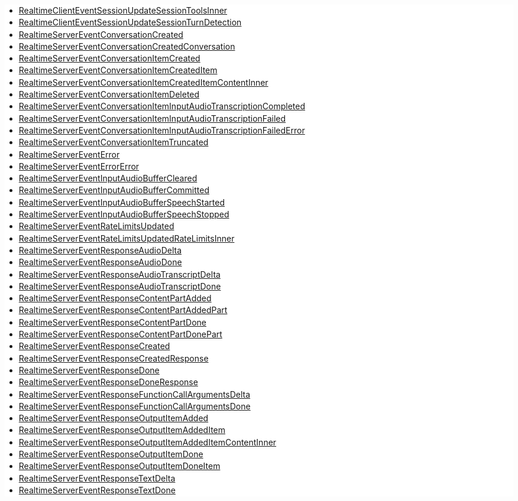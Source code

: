  - [RealtimeClientEventSessionUpdateSessionToolsInner](docs/RealtimeClientEventSessionUpdateSessionToolsInner.md)
 - [RealtimeClientEventSessionUpdateSessionTurnDetection](docs/RealtimeClientEventSessionUpdateSessionTurnDetection.md)
 - [RealtimeServerEventConversationCreated](docs/RealtimeServerEventConversationCreated.md)
 - [RealtimeServerEventConversationCreatedConversation](docs/RealtimeServerEventConversationCreatedConversation.md)
 - [RealtimeServerEventConversationItemCreated](docs/RealtimeServerEventConversationItemCreated.md)
 - [RealtimeServerEventConversationItemCreatedItem](docs/RealtimeServerEventConversationItemCreatedItem.md)
 - [RealtimeServerEventConversationItemCreatedItemContentInner](docs/RealtimeServerEventConversationItemCreatedItemContentInner.md)
 - [RealtimeServerEventConversationItemDeleted](docs/RealtimeServerEventConversationItemDeleted.md)
 - [RealtimeServerEventConversationItemInputAudioTranscriptionCompleted](docs/RealtimeServerEventConversationItemInputAudioTranscriptionCompleted.md)
 - [RealtimeServerEventConversationItemInputAudioTranscriptionFailed](docs/RealtimeServerEventConversationItemInputAudioTranscriptionFailed.md)
 - [RealtimeServerEventConversationItemInputAudioTranscriptionFailedError](docs/RealtimeServerEventConversationItemInputAudioTranscriptionFailedError.md)
 - [RealtimeServerEventConversationItemTruncated](docs/RealtimeServerEventConversationItemTruncated.md)
 - [RealtimeServerEventError](docs/RealtimeServerEventError.md)
 - [RealtimeServerEventErrorError](docs/RealtimeServerEventErrorError.md)
 - [RealtimeServerEventInputAudioBufferCleared](docs/RealtimeServerEventInputAudioBufferCleared.md)
 - [RealtimeServerEventInputAudioBufferCommitted](docs/RealtimeServerEventInputAudioBufferCommitted.md)
 - [RealtimeServerEventInputAudioBufferSpeechStarted](docs/RealtimeServerEventInputAudioBufferSpeechStarted.md)
 - [RealtimeServerEventInputAudioBufferSpeechStopped](docs/RealtimeServerEventInputAudioBufferSpeechStopped.md)
 - [RealtimeServerEventRateLimitsUpdated](docs/RealtimeServerEventRateLimitsUpdated.md)
 - [RealtimeServerEventRateLimitsUpdatedRateLimitsInner](docs/RealtimeServerEventRateLimitsUpdatedRateLimitsInner.md)
 - [RealtimeServerEventResponseAudioDelta](docs/RealtimeServerEventResponseAudioDelta.md)
 - [RealtimeServerEventResponseAudioDone](docs/RealtimeServerEventResponseAudioDone.md)
 - [RealtimeServerEventResponseAudioTranscriptDelta](docs/RealtimeServerEventResponseAudioTranscriptDelta.md)
 - [RealtimeServerEventResponseAudioTranscriptDone](docs/RealtimeServerEventResponseAudioTranscriptDone.md)
 - [RealtimeServerEventResponseContentPartAdded](docs/RealtimeServerEventResponseContentPartAdded.md)
 - [RealtimeServerEventResponseContentPartAddedPart](docs/RealtimeServerEventResponseContentPartAddedPart.md)
 - [RealtimeServerEventResponseContentPartDone](docs/RealtimeServerEventResponseContentPartDone.md)
 - [RealtimeServerEventResponseContentPartDonePart](docs/RealtimeServerEventResponseContentPartDonePart.md)
 - [RealtimeServerEventResponseCreated](docs/RealtimeServerEventResponseCreated.md)
 - [RealtimeServerEventResponseCreatedResponse](docs/RealtimeServerEventResponseCreatedResponse.md)
 - [RealtimeServerEventResponseDone](docs/RealtimeServerEventResponseDone.md)
 - [RealtimeServerEventResponseDoneResponse](docs/RealtimeServerEventResponseDoneResponse.md)
 - [RealtimeServerEventResponseFunctionCallArgumentsDelta](docs/RealtimeServerEventResponseFunctionCallArgumentsDelta.md)
 - [RealtimeServerEventResponseFunctionCallArgumentsDone](docs/RealtimeServerEventResponseFunctionCallArgumentsDone.md)
 - [RealtimeServerEventResponseOutputItemAdded](docs/RealtimeServerEventResponseOutputItemAdded.md)
 - [RealtimeServerEventResponseOutputItemAddedItem](docs/RealtimeServerEventResponseOutputItemAddedItem.md)
 - [RealtimeServerEventResponseOutputItemAddedItemContentInner](docs/RealtimeServerEventResponseOutputItemAddedItemContentInner.md)
 - [RealtimeServerEventResponseOutputItemDone](docs/RealtimeServerEventResponseOutputItemDone.md)
 - [RealtimeServerEventResponseOutputItemDoneItem](docs/RealtimeServerEventResponseOutputItemDoneItem.md)
 - [RealtimeServerEventResponseTextDelta](docs/RealtimeServerEventResponseTextDelta.md)
 - [RealtimeServerEventResponseTextDone](docs/RealtimeServerEventResponseTextDone.md)